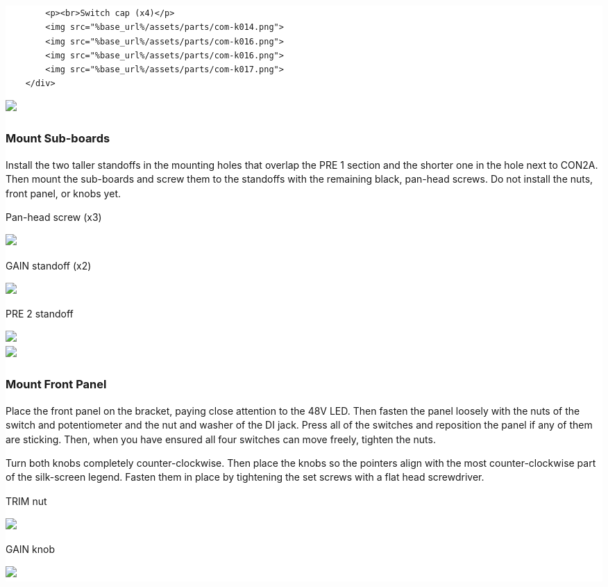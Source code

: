             <p><br>Switch cap (x4)</p>
            <img src="%base_url%/assets/parts/com-k014.png">
			<img src="%base_url%/assets/parts/com-k016.png">
			<img src="%base_url%/assets/parts/com-k016.png">
			<img src="%base_url%/assets/parts/com-k017.png">
        </div>
</div>

<div class="manual-step">
    <div class="step-image">
        <a href="%base_url%/assets/73p/08-sub.jpg" target="_blank">
        <img src="%base_url%/assets/73p/08-sub-600.jpg" />
        </a>
    </div>
    <h3 class="step-header">Mount Sub-boards</h3>
<div class="step-description">
        <p>Install the two taller standoffs in the mounting holes that overlap the PRE 1 section and the shorter one in the hole next to CON2A. Then mount the sub-boards and screw them to the standoffs with the remaining black, pan-head screws. Do not install the nuts, front panel, or knobs yet.</p>
	<div class="part">
        <p>Pan-head screw (x3)</p>
        <img src="%base_url%/assets/parts/hw-s027.png">
    </div>
    <div class="part">
        <p>GAIN standoff (x2)</p>
        <img src="%base_url%/assets/parts/hw-y026.png">
    </div>
    <div class="part">
        <p>PRE 2 standoff</p>
        <img src="%base_url%/assets/parts/hw-y025.png">
    </div>
</div>
</div>

<div class="manual-step">
    <div class="step-image">
        <a href="%base_url%/assets/73p/08-frontpanel.jpg" target="_blank">
        <img src="%base_url%/assets/73p/08-frontpanel-600.jpg" />
        </a>
    </div>
    <h3 class="step-header">Mount Front Panel</h3>
<div class="step-description">
        <p>Place the front panel on the bracket, paying close attention to the 48V LED. Then fasten the panel loosely with the nuts of the switch and potentiometer and the nut and washer of the DI jack. Press all of the switches and reposition the panel if any of them are sticking. Then, when you have ensured all four switches can move freely, tighten the nuts.</p>
        <p>Turn both knobs completely counter-clockwise. Then place the knobs so the pointers align with the most counter-clockwise part of the silk-screen legend. Fasten them in place by tightening the set screws with a flat head screwdriver.</p>
    <div class="part">
        <p>TRIM nut</p>
        <img src="%base_url%/assets/parts/hw-n004.png">
    </div>
    <div class="part">
        <p>GAIN knob</p>
        <img src="%base_url%/assets/parts/com-k018.png">
    </div>
    <div class="part">